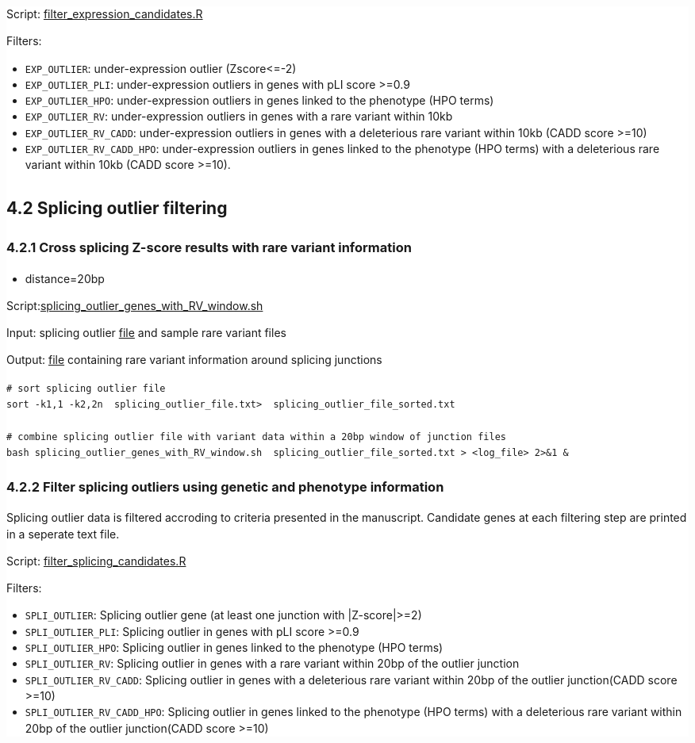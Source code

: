 Script: [filter_expression_candidates.R](https://github.com/lfresard/blood_rnaseq_rare_disease_paper/blob/master/expression_outlier_analysis/filter_expression_candidates.R)


Filters:
* `EXP_OUTLIER`: under-expression outlier (Zscore<=-2)
* `EXP_OUTLIER_PLI`: under-expression outliers in genes with pLI score >=0.9
* `EXP_OUTLIER_HPO`: under-expression outliers in genes linked to the phenotype (HPO terms)
* `EXP_OUTLIER_RV`: under-expression outliers in genes with a rare variant within 10kb
* `EXP_OUTLIER_RV_CADD`: under-expression outliers in genes with a deleterious rare variant within 10kb (CADD score >=10)
* `EXP_OUTLIER_RV_CADD_HPO`:  under-expression outliers in genes linked to the phenotype (HPO terms) with a deleterious rare variant within 10kb (CADD score >=10).


## 4.2 Splicing outlier filtering
### 4.2.1 Cross splicing Z-score results with rare variant information

* distance=20bp

Script:[splicing_outlier_genes_with_RV_window.sh](https://github.com/lfresard/blood_rnaseq_rare_disease_paper/blob/master/splicing_outlier_analysis/splicing_outlier_genes_with_RV_window.sh)

Input: splicing outlier [file](https://github.com/lfresard/blood_rnaseq_rare_disease_paper/blob/master/splicing_outlier_file_format.md) and sample rare variant files

Output: [file](https://github.com/lfresard/blood_rnaseq_rare_disease_paper/blob/master/splicing_outlier_RV_format.md) containing rare variant information around splicing junctions

```
# sort splicing outlier file
sort -k1,1 -k2,2n  splicing_outlier_file.txt>  splicing_outlier_file_sorted.txt

# combine splicing outlier file with variant data within a 20bp window of junction files
bash splicing_outlier_genes_with_RV_window.sh  splicing_outlier_file_sorted.txt > <log_file> 2>&1 &
```

### 4.2.2 Filter splicing outliers using genetic and phenotype information
Splicing outlier data is filtered accroding to criteria presented in the manuscript.
Candidate genes at each filtering step are printed in a seperate text file.


Script: [filter_splicing_candidates.R](https://github.com/lfresard/blood_rnaseq_rare_disease_paper/blob/master/splicing_outlier_analysis/filter_splicing_candidates.R)


Filters:

* `SPLI_OUTLIER`: Splicing outlier gene (at least one junction with |Z-score|>=2)
* `SPLI_OUTLIER_PLI`: Splicing outlier in genes with pLI score >=0.9
* `SPLI_OUTLIER_HPO`: Splicing outlier in genes linked to the phenotype (HPO terms)
* `SPLI_OUTLIER_RV`: Splicing outlier in genes with a rare variant within 20bp of the outlier junction
* `SPLI_OUTLIER_RV_CADD`: Splicing outlier in genes with a deleterious rare variant within 20bp of the outlier junction(CADD score >=10)
* `SPLI_OUTLIER_RV_CADD_HPO`:  Splicing outlier in genes linked to the phenotype (HPO terms) with a deleterious rare variant within 20bp of the outlier junction(CADD score >=10)
